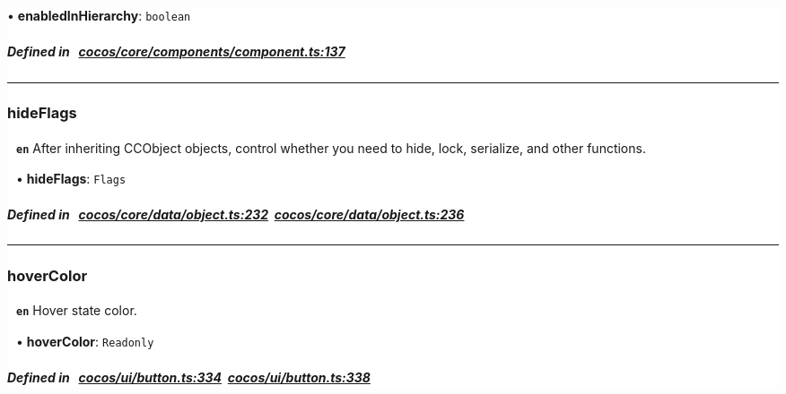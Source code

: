 


•  **enabledInHierarchy**:
 ``boolean`` 
</div>

##### Defined in &nbsp;   [cocos/core/components/component.ts:137](https://github.com/cocos-creator/engine/blob/c7bf6b8a9/cocos/core/components/component.ts#L137)&nbsp;


___


### hideFlags
<div style="margin-left: 10px;">



**`en`** After inheriting CCObject objects, control whether you need to hide, lock, serialize, and other functions.




•  **hideFlags**:
 ``Flags`` 
</div>

##### Defined in &nbsp;   [cocos/core/data/object.ts:232](https://github.com/cocos-creator/engine/blob/c7bf6b8a9/cocos/core/data/object.ts#L232)&nbsp;   [cocos/core/data/object.ts:236](https://github.com/cocos-creator/engine/blob/c7bf6b8a9/cocos/core/data/object.ts#L236)&nbsp;


___


### hoverColor
<div style="margin-left: 10px;">



**`en`** 
Hover state color.





•  **hoverColor**:
 ``Readonly`` 
</div>

##### Defined in &nbsp;   [cocos/ui/button.ts:334](https://github.com/cocos-creator/engine/blob/c7bf6b8a9/cocos/ui/button.ts#L334)&nbsp;   [cocos/ui/button.ts:338](https://github.com/cocos-creator/engine/blob/c7bf6b8a9/cocos/ui/button.ts#L338)&nbsp;

